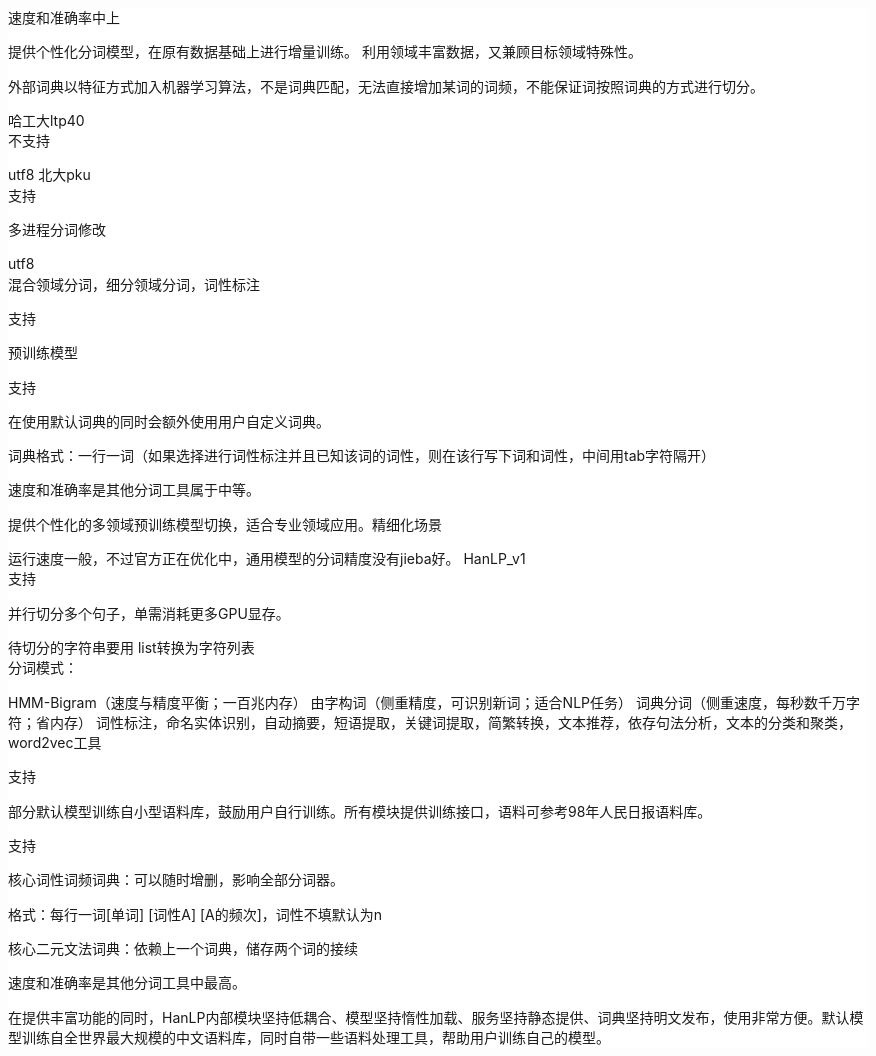 速度和准确率中上

提供个性化分词模型，在原有数据基础上进行增量训练。 利用领域丰富数据，又兼顾目标领域特殊性。

外部词典以特征方式加入机器学习算法，不是词典匹配，无法直接增加某词的词频，不能保证词按照词典的方式进行切分。

哈工大ltp40	
不支持

utf8
北大pku	
支持

多进程分词修改

utf8	
混合领域分词，细分领域分词，词性标注

支持

预训练模型

支持

在使用默认词典的同时会额外使用用户自定义词典。

词典格式：一行一词（如果选择进行词性标注并且已知该词的词性，则在该行写下词和词性，中间用tab字符隔开）

速度和准确率是其他分词工具属于中等。

提供个性化的多领域预训练模型切换，适合专业领域应用。精细化场景

运行速度一般，不过官方正在优化中，通用模型的分词精度没有jieba好。
HanLP_v1	
支持

并行切分多个句子，单需消耗更多GPU显存。

待切分的字符串要用 list转换为字符列表	
分词模式：

HMM-Bigram（速度与精度平衡；一百兆内存）
由字构词（侧重精度，可识别新词；适合NLP任务）
词典分词（侧重速度，每秒数千万字符；省内存）
词性标注，命名实体识别，自动摘要，短语提取，关键词提取，简繁转换，文本推荐，依存句法分析，文本的分类和聚类，word2vec工具



支持

部分默认模型训练自小型语料库，鼓励用户自行训练。所有模块提供训练接口，语料可参考98年人民日报语料库。

支持

核心词性词频词典：可以随时增删，影响全部分词器。

格式：每行一词[单词] [词性A] [A的频次]，词性不填默认为n

核心二元文法词典：依赖上一个词典，储存两个词的接续

速度和准确率是其他分词工具中最高。

在提供丰富功能的同时，HanLP内部模块坚持低耦合、模型坚持惰性加载、服务坚持静态提供、词典坚持明文发布，使用非常方便。默认模型训练自全世界最大规模的中文语料库，同时自带一些语料处理工具，帮助用户训练自己的模型。
